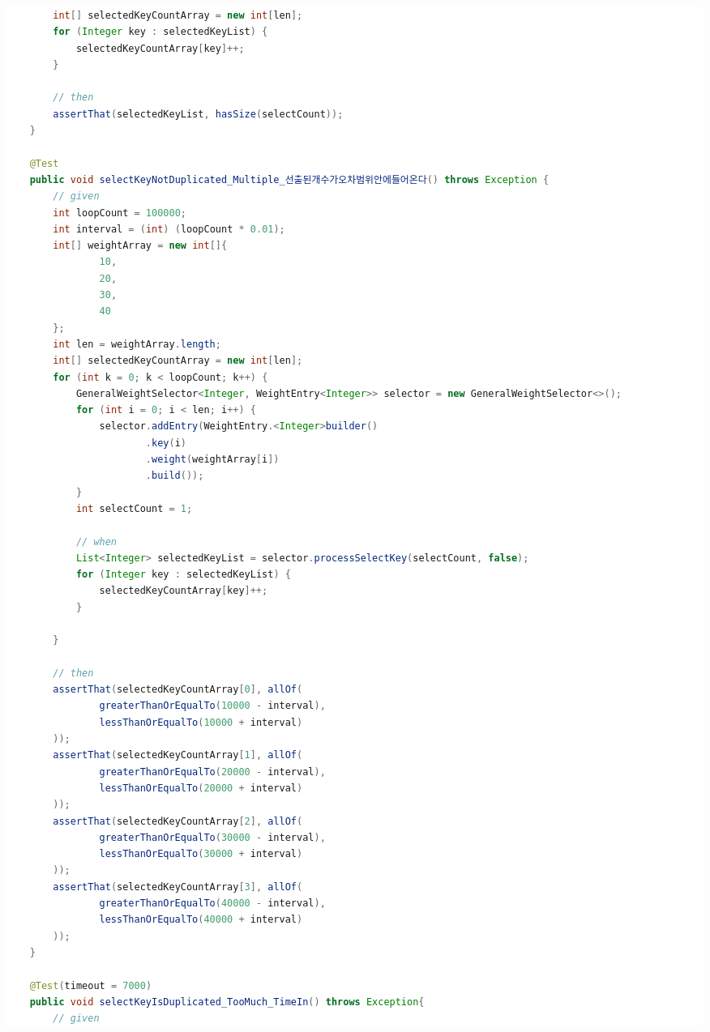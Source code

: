 ```java
        int[] selectedKeyCountArray = new int[len];
        for (Integer key : selectedKeyList) {
            selectedKeyCountArray[key]++;
        }

        // then
        assertThat(selectedKeyList, hasSize(selectCount));
    }

    @Test
    public void selectKeyNotDuplicated_Multiple_선출된개수가오차범위안에들어온다() throws Exception {
        // given
        int loopCount = 100000;
        int interval = (int) (loopCount * 0.01);
        int[] weightArray = new int[]{
                10,
                20,
                30,
                40
        };
        int len = weightArray.length;
        int[] selectedKeyCountArray = new int[len];
        for (int k = 0; k < loopCount; k++) {
            GeneralWeightSelector<Integer, WeightEntry<Integer>> selector = new GeneralWeightSelector<>();
            for (int i = 0; i < len; i++) {
                selector.addEntry(WeightEntry.<Integer>builder()
                        .key(i)
                        .weight(weightArray[i])
                        .build());
            }
            int selectCount = 1;

            // when
            List<Integer> selectedKeyList = selector.processSelectKey(selectCount, false);
            for (Integer key : selectedKeyList) {
                selectedKeyCountArray[key]++;
            }

        }

        // then
        assertThat(selectedKeyCountArray[0], allOf(
                greaterThanOrEqualTo(10000 - interval),
                lessThanOrEqualTo(10000 + interval)
        ));
        assertThat(selectedKeyCountArray[1], allOf(
                greaterThanOrEqualTo(20000 - interval),
                lessThanOrEqualTo(20000 + interval)
        ));
        assertThat(selectedKeyCountArray[2], allOf(
                greaterThanOrEqualTo(30000 - interval),
                lessThanOrEqualTo(30000 + interval)
        ));
        assertThat(selectedKeyCountArray[3], allOf(
                greaterThanOrEqualTo(40000 - interval),
                lessThanOrEqualTo(40000 + interval)
        ));
    }

    @Test(timeout = 7000)
    public void selectKeyIsDuplicated_TooMuch_TimeIn() throws Exception{
        // given
```